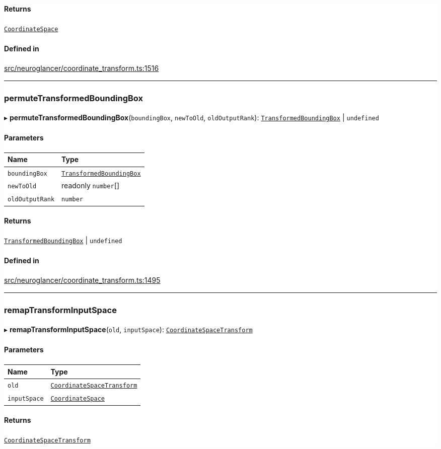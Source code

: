 #### Returns

[`CoordinateSpace`](../interfaces/neuroglancer_coordinate_transform.CoordinateSpace.md)

#### Defined in

[src/neuroglancer/coordinate_transform.ts:1516](https://github.com/ActiveBrainAtlas2/neuroglancer/blob/034b457d/src/neuroglancer/coordinate_transform.ts#L1516)

___

### permuteTransformedBoundingBox

▸ **permuteTransformedBoundingBox**(`boundingBox`, `newToOld`, `oldOutputRank`): [`TransformedBoundingBox`](../interfaces/neuroglancer_coordinate_transform.TransformedBoundingBox.md) \| `undefined`

#### Parameters

| Name | Type |
| :------ | :------ |
| `boundingBox` | [`TransformedBoundingBox`](../interfaces/neuroglancer_coordinate_transform.TransformedBoundingBox.md) |
| `newToOld` | readonly `number`[] |
| `oldOutputRank` | `number` |

#### Returns

[`TransformedBoundingBox`](../interfaces/neuroglancer_coordinate_transform.TransformedBoundingBox.md) \| `undefined`

#### Defined in

[src/neuroglancer/coordinate_transform.ts:1495](https://github.com/ActiveBrainAtlas2/neuroglancer/blob/034b457d/src/neuroglancer/coordinate_transform.ts#L1495)

___

### remapTransformInputSpace

▸ **remapTransformInputSpace**(`old`, `inputSpace`): [`CoordinateSpaceTransform`](../interfaces/neuroglancer_coordinate_transform.CoordinateSpaceTransform.md)

#### Parameters

| Name | Type |
| :------ | :------ |
| `old` | [`CoordinateSpaceTransform`](../interfaces/neuroglancer_coordinate_transform.CoordinateSpaceTransform.md) |
| `inputSpace` | [`CoordinateSpace`](../interfaces/neuroglancer_coordinate_transform.CoordinateSpace.md) |

#### Returns

[`CoordinateSpaceTransform`](../interfaces/neuroglancer_coordinate_transform.CoordinateSpaceTransform.md)
